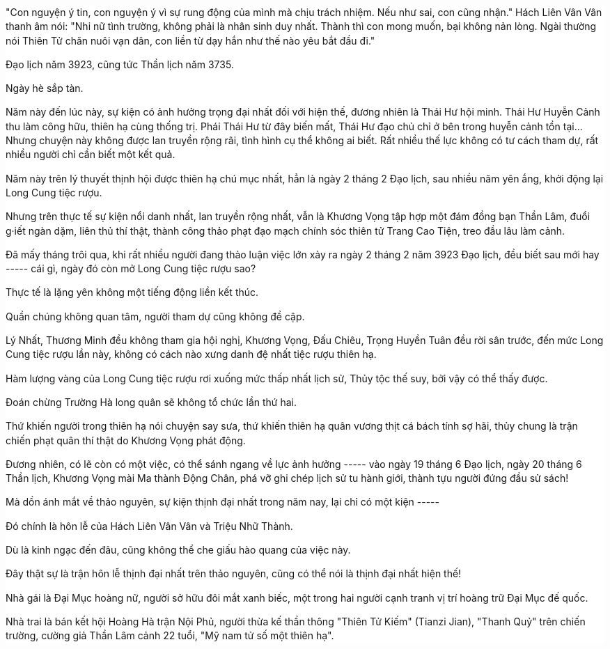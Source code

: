 "Con nguyện ý tin, con nguyện ý vì sự rung động của mình mà chịu trách nhiệm. Nếu như sai, con cũng nhận." Hách Liên Vân Vân thanh âm nói: "Nhi nữ tình trường, không phải là nhân sinh duy nhất. Thành thì con mong muốn, bại không nản lòng. Ngài thường nói Thiên Tử chăn nuôi vạn dân, con liền từ dạy hắn như thế nào yêu bắt đầu đi."

Đạo lịch năm 3923, cũng tức Thần lịch năm 3735.

Ngày hè sắp tàn.

Năm này đến lúc này, sự kiện có ảnh hưởng trọng đại nhất đối với hiện thế, đương nhiên là Thái Hư hội minh. Thái Hư Huyễn Cảnh thu làm công hữu, thiên hạ cùng thống trị. Phái Thái Hư từ đây biến mất, Thái Hư đạo chủ chỉ ở bên trong huyễn cảnh tồn tại... Nhưng chuyện này không được lan truyền rộng rãi, tình hình cụ thể không ai biết. Rất nhiều thế lực không có tư cách tham dự, rất nhiều người chỉ cần biết một kết quả.

Năm này trên lý thuyết thịnh hội được thiên hạ chú mục nhất, hẳn là ngày 2 tháng 2 Đạo lịch, sau nhiều năm yên ắng, khởi động lại Long Cung tiệc rượu.

Nhưng trên thực tế sự kiện nổi danh nhất, lan truyền rộng nhất, vẫn là Khương Vọng tập hợp một đám đồng bạn Thần Lâm, đuổi g·iết ngàn dặm, liên thủ thí thật, thành công thảo phạt đạo mạch chính sóc thiên tử Trang Cao Tiện, treo đầu lâu làm cảnh.

Đã mấy tháng trôi qua, khi rất nhiều người đang thảo luận việc lớn xảy ra ngày 2 tháng 2 năm 3923 Đạo lịch, đều biết sau mới hay ----- cái gì, ngày đó còn mở Long Cung tiệc rượu sao?

Thực tế là lặng yên không một tiếng động liền kết thúc.

Quần chúng không quan tâm, người tham dự cũng không đề cập.

Lý Nhất, Thương Minh đều không tham gia hội nghị, Khương Vọng, Đấu Chiêu, Trọng Huyền Tuân đều rời sân trước, đến mức Long Cung tiệc rượu lần này, không có cách nào xưng danh đệ nhất tiệc rượu thiên hạ.

Hàm lượng vàng của Long Cung tiệc rượu rơi xuống mức thấp nhất lịch sử, Thủy tộc thế suy, bởi vậy có thể thấy được.

Đoán chừng Trường Hà long quân sẽ không tổ chức lần thứ hai.

Thứ khiến người trong thiên hạ nói chuyện say sưa, thứ khiến thiên hạ quân vương thịt cá bách tính sợ hãi, thủy chung là trận chiến phạt quân thí thật do Khương Vọng phát động.

Đương nhiên, có lẽ còn có một việc, có thể sánh ngang về lực ảnh hưởng ----- vào ngày 19 tháng 6 Đạo lịch, ngày 20 tháng 6 Thần lịch, Khương Vọng mài Ma thành Động Chân, phá vỡ ghi chép lịch sử tu hành giới, thành tựu người đứng đầu sử sách!

Mà dồn ánh mắt về thảo nguyên, sự kiện thịnh đại nhất trong năm nay, lại chỉ có một kiện -----

Đó chính là hôn lễ của Hách Liên Vân Vân và Triệu Nhữ Thành.

Dù là kinh ngạc đến đâu, cũng không thể che giấu hào quang của việc này.

Đây thật sự là trận hôn lễ thịnh đại nhất trên thảo nguyên, cũng có thể nói là thịnh đại nhất hiện thế!

Nhà gái là Đại Mục hoàng nữ, người sở hữu đôi mắt xanh biếc, một trong hai người cạnh tranh vị trí hoàng trữ Đại Mục đế quốc.

Nhà trai là bán kết hội Hoàng Hà trận Nội Phủ, người thừa kế thần thông "Thiên Tử Kiếm" (Tianzi Jian), "Thanh Quỷ" trên chiến trường, cường giả Thần Lâm cảnh 22 tuổi, "Mỹ nam tử số một thiên hạ".
